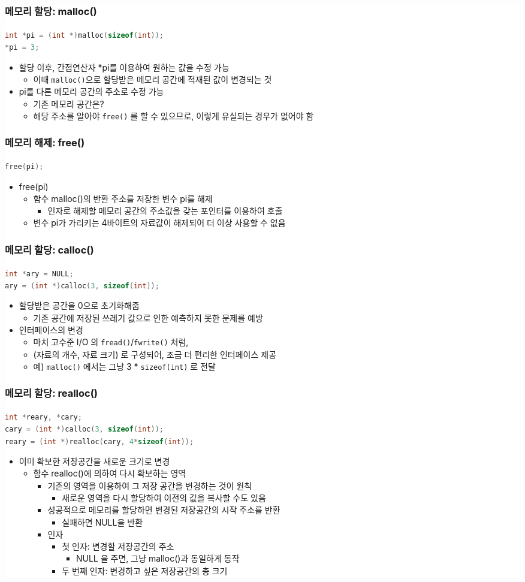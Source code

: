 ### 메모리 할당: malloc()

```cpp
int *pi = (int *)malloc(sizeof(int));
*pi = 3;
```

- 할당 이후, 간접연산자 *pi를 이용하여 원하는 값을 수정 가능
    - 이때 `malloc()`으로 할당받은 메모리 공간에 적재된 값이 변경되는 것
- pi를 다른 메모리 공간의 주소로 수정 가능
    - 기존 메모리 공간은?
    - 해당 주소를 알아야 `free()` 를 할 수 있으므로, 이렇게 유실되는 경우가 없어야 함

### 메모리 해제: free()
```cpp
free(pi);
```

- free(pi)
    - 함수 malloc()의 반환 주소를 저장한 변수 pi를 해제
        - 인자로 해제할 메모리 공간의 주소값을 갖는 포인터를 이용하여 호출
    - 변수 pi가 가리키는 4바이트의 자료값이 해제되어 더 이상 사용할 수 없음

### 메모리 할당: calloc()

```cpp
int *ary = NULL;
ary = (int *)calloc(3, sizeof(int));
```

- 할당받은 공간을 0으로 초기화해줌
    - 기존 공간에 저장된 쓰레기 값으로 인한 예측하지 못한 문제를 예방
- 인터페이스의 변경
    - 마치 고수준 I/O 의 `fread()`/`fwrite()` 처럼,
    - (자료의 개수, 자료 크기) 로 구성되어, 조금 더 편리한 인터페이스 제공
    - 예) `malloc()` 에서는 그냥 3 * `sizeof(int)` 로 전달

### 메모리 할당: realloc()
```cpp
int *reary, *cary;
cary = (int *)calloc(3, sizeof(int));
reary = (int *)realloc(cary, 4*sizeof(int));
```

- 이미 확보한 저장공간을 새로운 크기로 변경
    - 함수 realloc()에 의하여 다시 확보하는 영역
        - 기존의 영역을 이용하여 그 저장 공간을 변경하는 것이 원칙
            - 새로운 영역을 다시 할당하여 이전의 값을 복사할 수도 있음
        - 성공적으로 메모리를 할당하면 변경된 저장공간의 시작 주소를 반환
            - 실패하면 NULL을 반환
        - 인자
            - 첫 인자: 변경할 저장공간의 주소
                - NULL 을 주면, 그냥 malloc()과 동일하게 동작
            - 두 번째 인자: 변경하고 싶은 저장공간의 총 크기
